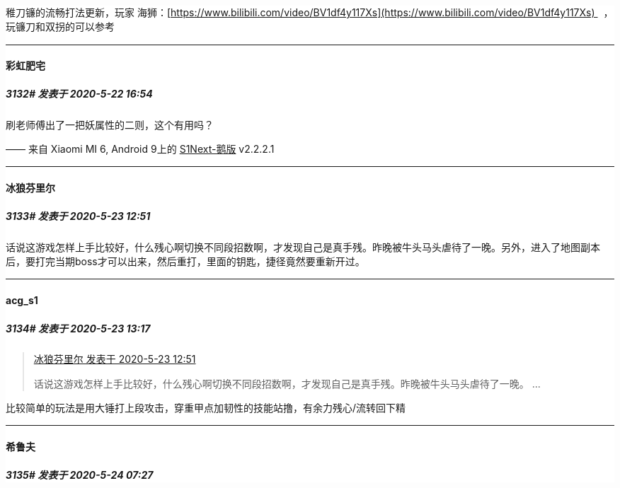 


稚刀镰的流畅打法更新，玩家 海狮：[https://www.bilibili.com/video/BV1df4y117Xs](https://www.bilibili.com/video/BV1df4y117Xs)   ，玩镰刀和双拐的可以参考







-----

####  彩虹肥宅  
##### 3132#       发表于 2020-5-22 16:54




刷老师傅出了一把妖属性的二则，这个有用吗？

—— 来自 Xiaomi MI 6, Android 9上的 [S1Next-鹅版](https://github.com/ykrank/S1-Next/releases) v2.2.2.1







-----

####  冰狼芬里尔  
##### 3133#       发表于 2020-5-23 12:51




话说这游戏怎样上手比较好，什么残心啊切换不同段招数啊，才发现自己是真手残。昨晚被牛头马头虐待了一晚。另外，进入了地图副本后，要打完当期boss才可以出来，然后重打，里面的钥匙，捷径竟然要重新开过。







-----

####  acg_s1  
##### 3134#       发表于 2020-5-23 13:17



<blockquote><a href="httphttps://bbs.saraba1st.com/2b/forum.php?mod=redirect&amp;goto=findpost&amp;pid=47527994&amp;ptid=1916462" target="_blank">冰狼芬里尔 发表于 2020-5-23 12:51</a>

话说这游戏怎样上手比较好，什么残心啊切换不同段招数啊，才发现自己是真手残。昨晚被牛头马头虐待了一晚。 ...</blockquote>
比较简单的玩法是用大锤打上段攻击，穿重甲点加韧性的技能站撸，有余力残心/流转回下精







-----

####  希鲁夫  
##### 3135#       发表于 2020-5-24 07:27
